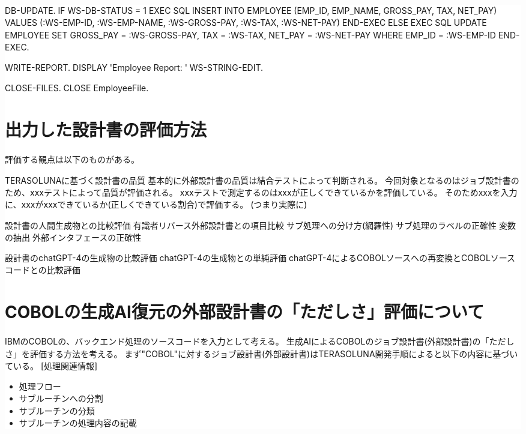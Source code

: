 DB-UPDATE.
    IF WS-DB-STATUS = 1
        EXEC SQL
            INSERT INTO EMPLOYEE (EMP_ID, EMP_NAME, GROSS_PAY, TAX, NET_PAY)
            VALUES (:WS-EMP-ID, :WS-EMP-NAME, :WS-GROSS-PAY, :WS-TAX, :WS-NET-PAY)
        END-EXEC
    ELSE
        EXEC SQL
            UPDATE EMPLOYEE
            SET GROSS_PAY = :WS-GROSS-PAY,
                TAX = :WS-TAX,
                NET_PAY = :WS-NET-PAY
            WHERE EMP_ID = :WS-EMP-ID
        END-EXEC.

WRITE-REPORT.
    DISPLAY 'Employee Report: ' WS-STRING-EDIT.

CLOSE-FILES.
    CLOSE EmployeeFile.


# 出力した設計書の評価方法
評価する観点は以下のものがある。

TERASOLUNAに基づく設計書の品質
    基本的に外部設計書の品質は結合テストによって判断される。
    今回対象となるのはジョブ設計書のため、xxxテストによって品質が評価される。
    xxxテストで測定するのはxxxが正しくできているかを評価している。
    そのためxxxを入力に、xxxがxxxできているか(正しくできている割合)で評価する。
    (つまり実際に)


設計書の人間生成物との比較評価
    有識者リバース外部設計書との項目比較
        サブ処理への分け方(網羅性)
        サブ処理のラベルの正確性
        変数の抽出
        外部インタフェースの正確性

設計書のchatGPT-4の生成物の比較評価
    chatGPT-4の生成物との単純評価
    chatGPT-4によるCOBOLソースへの再変換とCOBOLソースコードとの比較評価

# COBOLの生成AI復元の外部設計書の「ただしさ」評価について
IBMのCOBOLの、バックエンド処理のソースコードを入力として考える。
生成AIによるCOBOLのジョブ設計書(外部設計書)の「ただしさ」を評価する方法を考える。
まず"COBOL"に対するジョブ設計書(外部設計書)はTERASOLUNA開発手順によると以下の内容に基づいている。
[処理関連情報]
- 処理フロー
- サブルーチンへの分割
- サブルーチンの分類
- サブルーチンの処理内容の記載
